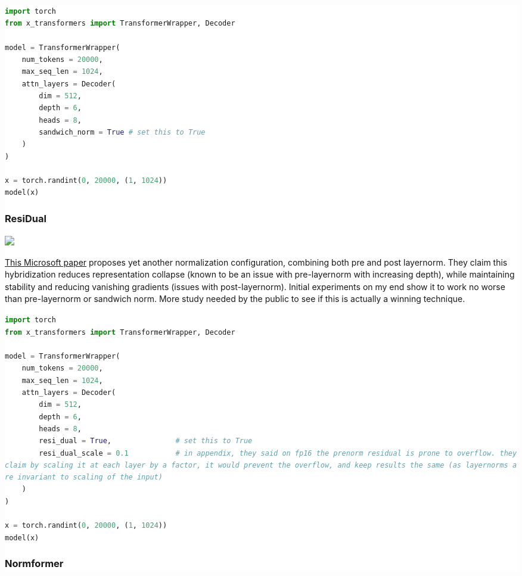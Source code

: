 ```python
import torch
from x_transformers import TransformerWrapper, Decoder

model = TransformerWrapper(
    num_tokens = 20000,
    max_seq_len = 1024,
    attn_layers = Decoder(
        dim = 512,
        depth = 6,
        heads = 8,
        sandwich_norm = True # set this to True
    )
)

x = torch.randint(0, 20000, (1, 1024))
model(x)
```

### ResiDual

<img src="./images/resi_dual.png" width="400px"/>

<a href="https://arxiv.org/abs/2304.14802">This Microsoft paper</a> proposes yet another normalization configuration, combining both pre and post layernorm. They claim this hybridization reduces representation collapse (known to be an issue with pre-layernorm with increasing depth), while maintaining stability and reducing vanishing gradients (issues with post-layernorm). Initial experiments on my end show it to work no worse than pre-layernorm or sandwich norm. More study needed by the public to see if this is actually a winning technique.

```python
import torch
from x_transformers import TransformerWrapper, Decoder

model = TransformerWrapper(
    num_tokens = 20000,
    max_seq_len = 1024,
    attn_layers = Decoder(
        dim = 512,
        depth = 6,
        heads = 8,
        resi_dual = True,               # set this to True
        resi_dual_scale = 0.1           # in appendix, they said on fp16 the prenorm residual is prone to overflow. they claim by scaling it at each layer by a factor, it would prevent the overflow, and keep results the same (as layernorms are invariant to scaling of the input)
    )
)

x = torch.randint(0, 20000, (1, 1024))
model(x)
```

### Normformer
